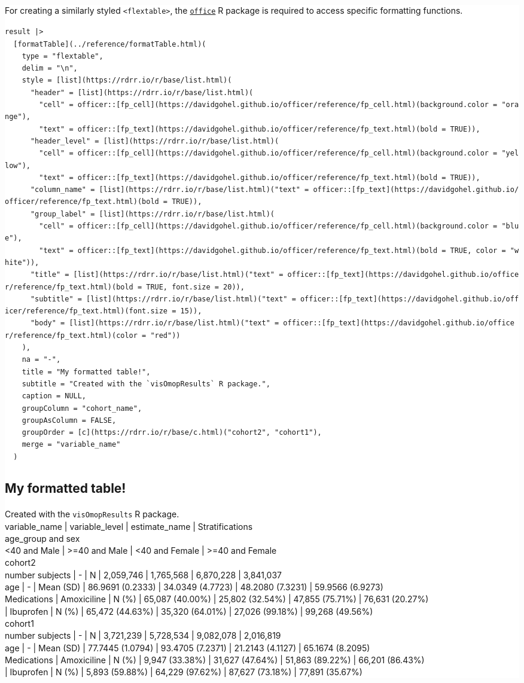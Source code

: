 For creating a similarly styled `<flextable>`, the [`office`](https://CRAN.R-project.org/package=officer) R package is required to access specific formatting functions.
    
    
    result |>
      [formatTable](../reference/formatTable.html)(
        type = "flextable",
        delim = "\n",
        style = [list](https://rdrr.io/r/base/list.html)(
          "header" = [list](https://rdrr.io/r/base/list.html)(
            "cell" = officer::[fp_cell](https://davidgohel.github.io/officer/reference/fp_cell.html)(background.color = "orange"),
            "text" = officer::[fp_text](https://davidgohel.github.io/officer/reference/fp_text.html)(bold = TRUE)),
          "header_level" = [list](https://rdrr.io/r/base/list.html)(
            "cell" = officer::[fp_cell](https://davidgohel.github.io/officer/reference/fp_cell.html)(background.color = "yellow"),
            "text" = officer::[fp_text](https://davidgohel.github.io/officer/reference/fp_text.html)(bold = TRUE)),
          "column_name" = [list](https://rdrr.io/r/base/list.html)("text" = officer::[fp_text](https://davidgohel.github.io/officer/reference/fp_text.html)(bold = TRUE)),
          "group_label" = [list](https://rdrr.io/r/base/list.html)(
            "cell" = officer::[fp_cell](https://davidgohel.github.io/officer/reference/fp_cell.html)(background.color = "blue"),
            "text" = officer::[fp_text](https://davidgohel.github.io/officer/reference/fp_text.html)(bold = TRUE, color = "white")),
          "title" = [list](https://rdrr.io/r/base/list.html)("text" = officer::[fp_text](https://davidgohel.github.io/officer/reference/fp_text.html)(bold = TRUE, font.size = 20)),
          "subtitle" = [list](https://rdrr.io/r/base/list.html)("text" = officer::[fp_text](https://davidgohel.github.io/officer/reference/fp_text.html)(font.size = 15)),
          "body" = [list](https://rdrr.io/r/base/list.html)("text" = officer::[fp_text](https://davidgohel.github.io/officer/reference/fp_text.html)(color = "red"))
        ),
        na = "-",
        title = "My formatted table!",
        subtitle = "Created with the `visOmopResults` R package.",
        caption = NULL,
        groupColumn = "cohort_name",
        groupAsColumn = FALSE,
        groupOrder = [c](https://rdrr.io/r/base/c.html)("cohort2", "cohort1"),
        merge = "variable_name"
      )

My formatted table!  
---  
Created with the `visOmopResults` R package.  
variable_name | variable_level | estimate_name | Stratifications  
age_group and sex  
<40 and Male | >=40 and Male | <40 and Female | >=40 and Female  
cohort2  
number subjects | - | N | 2,059,746 | 1,765,568 | 6,870,228 | 3,841,037  
age | - | Mean (SD) | 86.9691 (0.2333) | 34.0349 (4.7723) | 48.2080 (7.3231) | 59.9566 (6.9273)  
Medications | Amoxiciline | N (%) | 65,087 (40.00%) | 25,802 (32.54%) | 47,855 (75.71%) | 76,631 (20.27%)  
| Ibuprofen | N (%) | 65,472 (44.63%) | 35,320 (64.01%) | 27,026 (99.18%) | 99,268 (49.56%)  
cohort1  
number subjects | - | N | 3,721,239 | 5,728,534 | 9,082,078 | 2,016,819  
age | - | Mean (SD) | 77.7445 (1.0794) | 93.4705 (7.2371) | 21.2143 (4.1127) | 65.1674 (8.2095)  
Medications | Amoxiciline | N (%) | 9,947 (33.38%) | 31,627 (47.64%) | 51,863 (89.22%) | 66,201 (86.43%)  
| Ibuprofen | N (%) | 5,893 (59.88%) | 64,229 (97.62%) | 87,627 (73.18%) | 77,891 (35.67%)  
  
